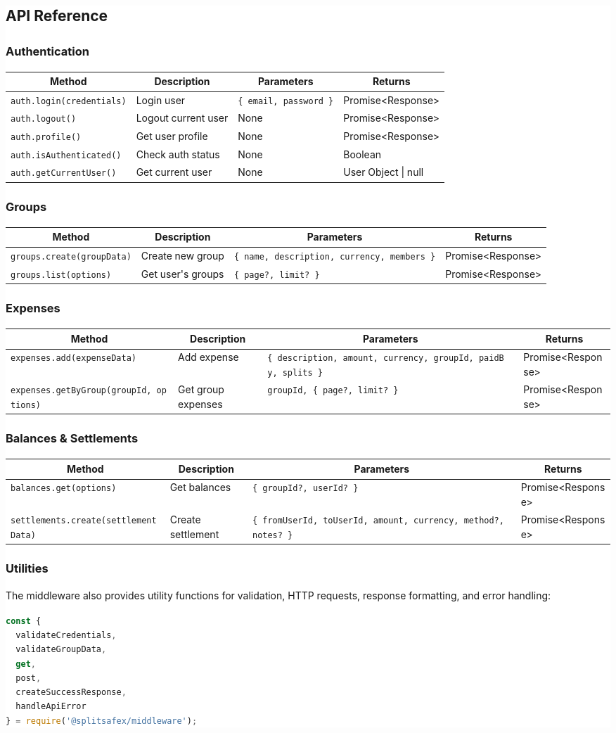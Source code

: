 
## API Reference

### Authentication

| Method | Description | Parameters | Returns |
|--------|-------------|------------|---------|
| `auth.login(credentials)` | Login user | `{ email, password }` | Promise\<Response> |
| `auth.logout()` | Logout current user | None | Promise\<Response> |
| `auth.profile()` | Get user profile | None | Promise\<Response> |
| `auth.isAuthenticated()` | Check auth status | None | Boolean |
| `auth.getCurrentUser()` | Get current user | None | User Object \| null |

### Groups

| Method | Description | Parameters | Returns |
|--------|-------------|------------|---------|
| `groups.create(groupData)` | Create new group | `{ name, description, currency, members }` | Promise\<Response> |
| `groups.list(options)` | Get user's groups | `{ page?, limit? }` | Promise\<Response> |

### Expenses

| Method | Description | Parameters | Returns |
|--------|-------------|------------|---------|
| `expenses.add(expenseData)` | Add expense | `{ description, amount, currency, groupId, paidBy, splits }` | Promise\<Response> |
| `expenses.getByGroup(groupId, options)` | Get group expenses | `groupId, { page?, limit? }` | Promise\<Response> |

### Balances & Settlements

| Method | Description | Parameters | Returns |
|--------|-------------|------------|---------|
| `balances.get(options)` | Get balances | `{ groupId?, userId? }` | Promise\<Response> |
| `settlements.create(settlementData)` | Create settlement | `{ fromUserId, toUserId, amount, currency, method?, notes? }` | Promise\<Response> |

### Utilities

The middleware also provides utility functions for validation, HTTP requests, response formatting, and error handling:

```javascript
const { 
  validateCredentials,
  validateGroupData,
  get,
  post,
  createSuccessResponse,
  handleApiError 
} = require('@splitsafex/middleware');
```
